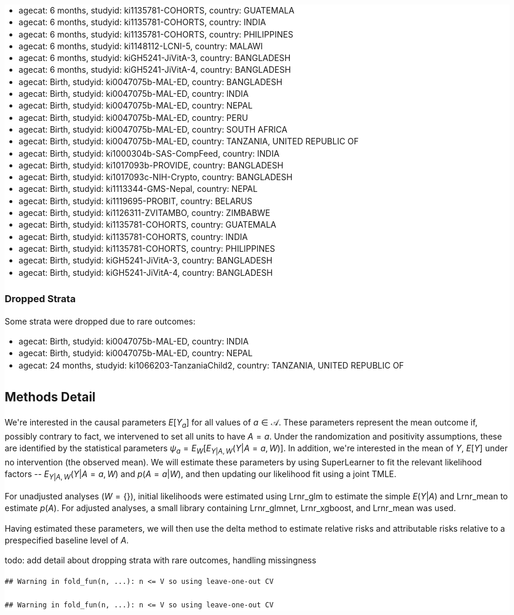 * agecat: 6 months, studyid: ki1135781-COHORTS, country: GUATEMALA
* agecat: 6 months, studyid: ki1135781-COHORTS, country: INDIA
* agecat: 6 months, studyid: ki1135781-COHORTS, country: PHILIPPINES
* agecat: 6 months, studyid: ki1148112-LCNI-5, country: MALAWI
* agecat: 6 months, studyid: kiGH5241-JiVitA-3, country: BANGLADESH
* agecat: 6 months, studyid: kiGH5241-JiVitA-4, country: BANGLADESH
* agecat: Birth, studyid: ki0047075b-MAL-ED, country: BANGLADESH
* agecat: Birth, studyid: ki0047075b-MAL-ED, country: INDIA
* agecat: Birth, studyid: ki0047075b-MAL-ED, country: NEPAL
* agecat: Birth, studyid: ki0047075b-MAL-ED, country: PERU
* agecat: Birth, studyid: ki0047075b-MAL-ED, country: SOUTH AFRICA
* agecat: Birth, studyid: ki0047075b-MAL-ED, country: TANZANIA, UNITED REPUBLIC OF
* agecat: Birth, studyid: ki1000304b-SAS-CompFeed, country: INDIA
* agecat: Birth, studyid: ki1017093b-PROVIDE, country: BANGLADESH
* agecat: Birth, studyid: ki1017093c-NIH-Crypto, country: BANGLADESH
* agecat: Birth, studyid: ki1113344-GMS-Nepal, country: NEPAL
* agecat: Birth, studyid: ki1119695-PROBIT, country: BELARUS
* agecat: Birth, studyid: ki1126311-ZVITAMBO, country: ZIMBABWE
* agecat: Birth, studyid: ki1135781-COHORTS, country: GUATEMALA
* agecat: Birth, studyid: ki1135781-COHORTS, country: INDIA
* agecat: Birth, studyid: ki1135781-COHORTS, country: PHILIPPINES
* agecat: Birth, studyid: kiGH5241-JiVitA-3, country: BANGLADESH
* agecat: Birth, studyid: kiGH5241-JiVitA-4, country: BANGLADESH

### Dropped Strata

Some strata were dropped due to rare outcomes:

* agecat: Birth, studyid: ki0047075b-MAL-ED, country: INDIA
* agecat: Birth, studyid: ki0047075b-MAL-ED, country: NEPAL
* agecat: 24 months, studyid: ki1066203-TanzaniaChild2, country: TANZANIA, UNITED REPUBLIC OF

## Methods Detail

We're interested in the causal parameters $E[Y_a]$ for all values of $a \in \mathcal{A}$. These parameters represent the mean outcome if, possibly contrary to fact, we intervened to set all units to have $A=a$. Under the randomization and positivity assumptions, these are identified by the statistical parameters $\psi_a=E_W[E_{Y|A,W}(Y|A=a,W)]$.  In addition, we're interested in the mean of $Y$, $E[Y]$ under no intervention (the observed mean). We will estimate these parameters by using SuperLearner to fit the relevant likelihood factors -- $E_{Y|A,W}(Y|A=a,W)$ and $p(A=a|W)$, and then updating our likelihood fit using a joint TMLE.

For unadjusted analyses ($W=\{\}$), initial likelihoods were estimated using Lrnr_glm to estimate the simple $E(Y|A)$ and Lrnr_mean to estimate $p(A)$. For adjusted analyses, a small library containing Lrnr_glmnet, Lrnr_xgboost, and Lrnr_mean was used.

Having estimated these parameters, we will then use the delta method to estimate relative risks and attributable risks relative to a prespecified baseline level of $A$.

todo: add detail about dropping strata with rare outcomes, handling missingness



```
## Warning in fold_fun(n, ...): n <= V so using leave-one-out CV

## Warning in fold_fun(n, ...): n <= V so using leave-one-out CV
```
